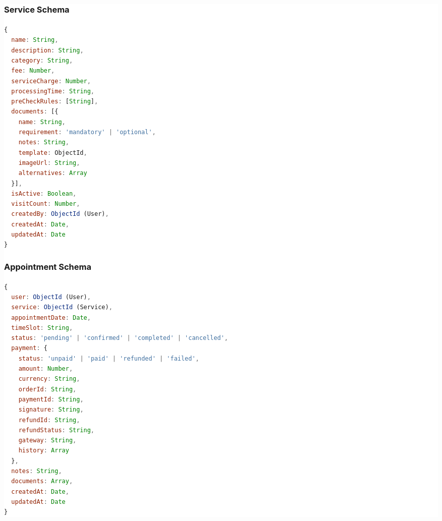 ### Service Schema
```javascript
{
  name: String,
  description: String,
  category: String,
  fee: Number,
  serviceCharge: Number,
  processingTime: String,
  preCheckRules: [String],
  documents: [{
    name: String,
    requirement: 'mandatory' | 'optional',
    notes: String,
    template: ObjectId,
    imageUrl: String,
    alternatives: Array
  }],
  isActive: Boolean,
  visitCount: Number,
  createdBy: ObjectId (User),
  createdAt: Date,
  updatedAt: Date
}
```

### Appointment Schema
```javascript
{
  user: ObjectId (User),
  service: ObjectId (Service),
  appointmentDate: Date,
  timeSlot: String,
  status: 'pending' | 'confirmed' | 'completed' | 'cancelled',
  payment: {
    status: 'unpaid' | 'paid' | 'refunded' | 'failed',
    amount: Number,
    currency: String,
    orderId: String,
    paymentId: String,
    signature: String,
    refundId: String,
    refundStatus: String,
    gateway: String,
    history: Array
  },
  notes: String,
  documents: Array,
  createdAt: Date,
  updatedAt: Date
}
```
